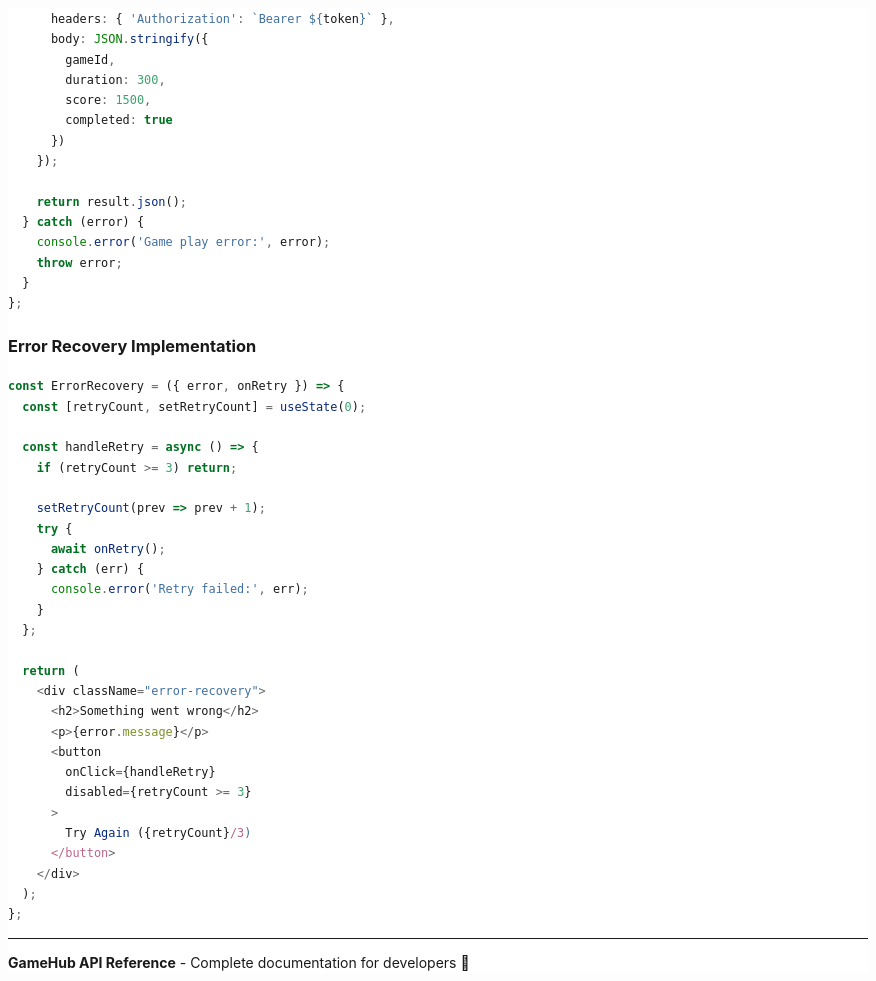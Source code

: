```typescript
      headers: { 'Authorization': `Bearer ${token}` },
      body: JSON.stringify({
        gameId,
        duration: 300,
        score: 1500,
        completed: true
      })
    });
    
    return result.json();
  } catch (error) {
    console.error('Game play error:', error);
    throw error;
  }
};
```

### Error Recovery Implementation

```typescript
const ErrorRecovery = ({ error, onRetry }) => {
  const [retryCount, setRetryCount] = useState(0);
  
  const handleRetry = async () => {
    if (retryCount >= 3) return;
    
    setRetryCount(prev => prev + 1);
    try {
      await onRetry();
    } catch (err) {
      console.error('Retry failed:', err);
    }
  };
  
  return (
    <div className="error-recovery">
      <h2>Something went wrong</h2>
      <p>{error.message}</p>
      <button 
        onClick={handleRetry}
        disabled={retryCount >= 3}
      >
        Try Again ({retryCount}/3)
      </button>
    </div>
  );
};
```

---

**GameHub API Reference** - Complete documentation for developers 🔌

